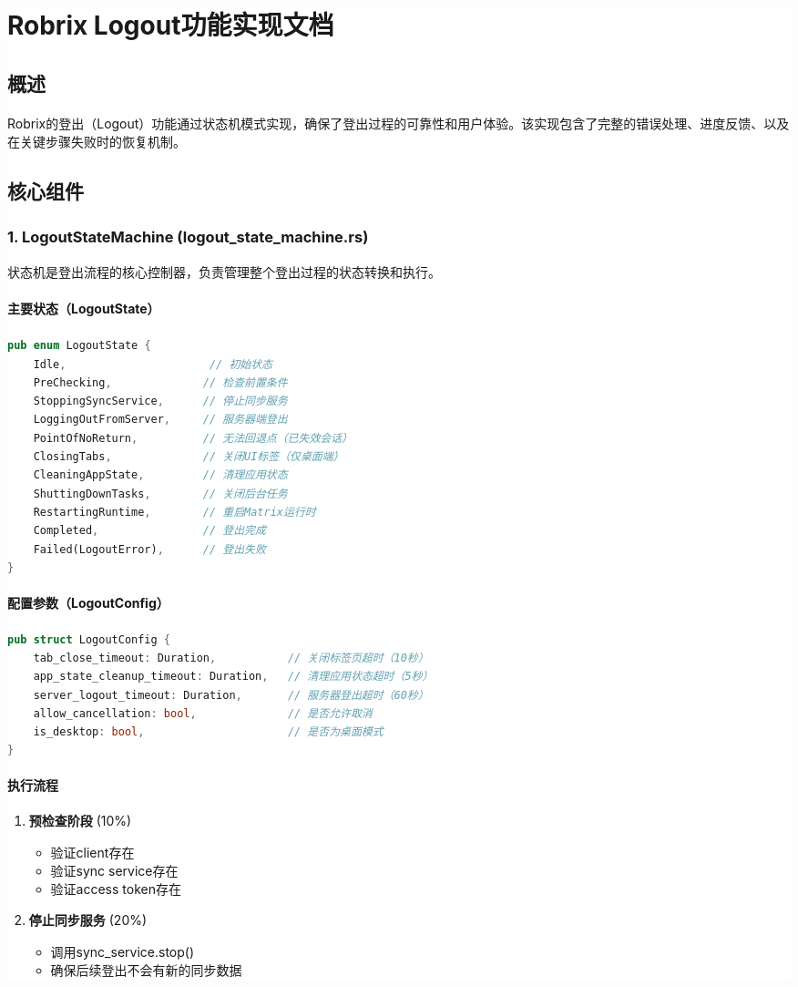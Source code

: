 # Robrix Logout功能实现文档

## 概述

Robrix的登出（Logout）功能通过状态机模式实现，确保了登出过程的可靠性和用户体验。该实现包含了完整的错误处理、进度反馈、以及在关键步骤失败时的恢复机制。

## 核心组件

### 1. LogoutStateMachine (logout_state_machine.rs)

状态机是登出流程的核心控制器，负责管理整个登出过程的状态转换和执行。

#### 主要状态（LogoutState）

```rust
pub enum LogoutState {
    Idle,                      // 初始状态
    PreChecking,              // 检查前置条件
    StoppingSyncService,      // 停止同步服务
    LoggingOutFromServer,     // 服务器端登出
    PointOfNoReturn,          // 无法回退点（已失效会话）
    ClosingTabs,              // 关闭UI标签（仅桌面端）
    CleaningAppState,         // 清理应用状态
    ShuttingDownTasks,        // 关闭后台任务
    RestartingRuntime,        // 重启Matrix运行时
    Completed,                // 登出完成
    Failed(LogoutError),      // 登出失败
}
```

#### 配置参数（LogoutConfig）

```rust
pub struct LogoutConfig {
    tab_close_timeout: Duration,           // 关闭标签页超时（10秒）
    app_state_cleanup_timeout: Duration,   // 清理应用状态超时（5秒）
    server_logout_timeout: Duration,       // 服务器登出超时（60秒）
    allow_cancellation: bool,              // 是否允许取消
    is_desktop: bool,                      // 是否为桌面模式
}
```

#### 执行流程

1. **预检查阶段** (10%)
   - 验证client存在
   - 验证sync service存在
   - 验证access token存在

2. **停止同步服务** (20%)
   - 调用sync_service.stop()
   - 确保后续登出不会有新的同步数据
